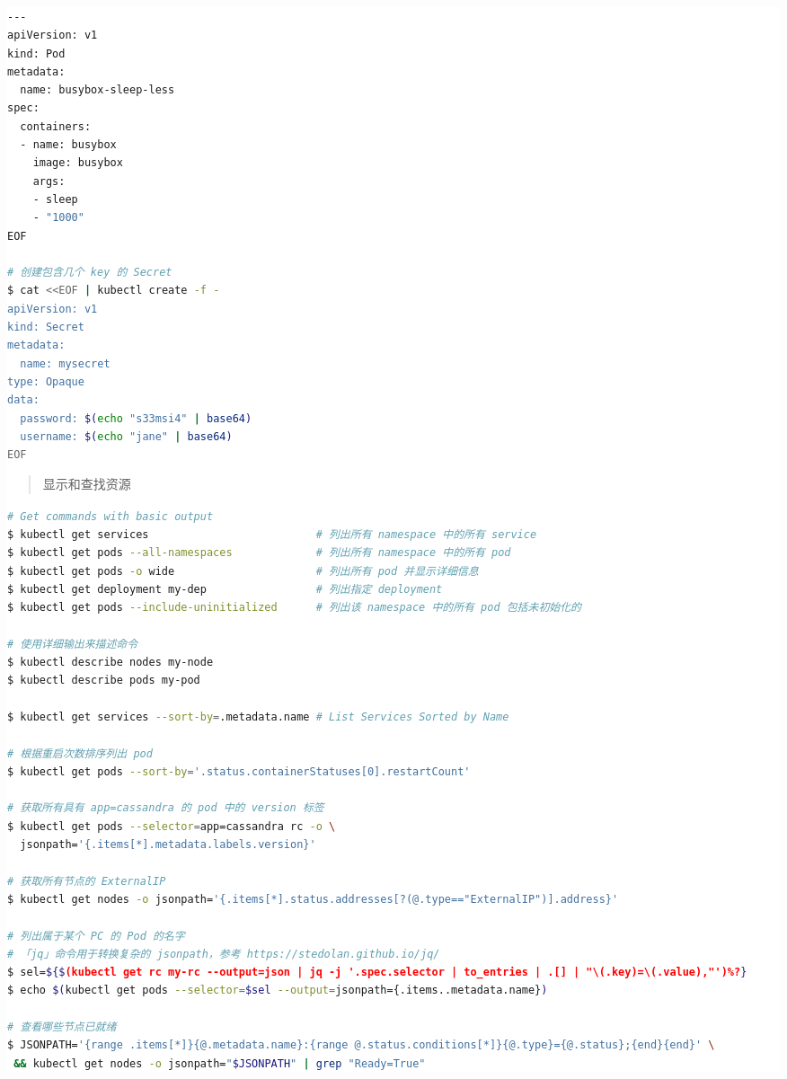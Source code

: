 ```sh
---
apiVersion: v1
kind: Pod
metadata:
  name: busybox-sleep-less
spec:
  containers:
  - name: busybox
    image: busybox
    args:
    - sleep
    - "1000"
EOF

# 创建包含几个 key 的 Secret
$ cat <<EOF | kubectl create -f -
apiVersion: v1
kind: Secret
metadata:
  name: mysecret
type: Opaque
data:
  password: $(echo "s33msi4" | base64)
  username: $(echo "jane" | base64)
EOF
```

> 显示和查找资源

```sh
# Get commands with basic output
$ kubectl get services                          # 列出所有 namespace 中的所有 service
$ kubectl get pods --all-namespaces             # 列出所有 namespace 中的所有 pod
$ kubectl get pods -o wide                      # 列出所有 pod 并显示详细信息
$ kubectl get deployment my-dep                 # 列出指定 deployment
$ kubectl get pods --include-uninitialized      # 列出该 namespace 中的所有 pod 包括未初始化的

# 使用详细输出来描述命令
$ kubectl describe nodes my-node
$ kubectl describe pods my-pod

$ kubectl get services --sort-by=.metadata.name # List Services Sorted by Name

# 根据重启次数排序列出 pod
$ kubectl get pods --sort-by='.status.containerStatuses[0].restartCount'

# 获取所有具有 app=cassandra 的 pod 中的 version 标签
$ kubectl get pods --selector=app=cassandra rc -o \
  jsonpath='{.items[*].metadata.labels.version}'

# 获取所有节点的 ExternalIP
$ kubectl get nodes -o jsonpath='{.items[*].status.addresses[?(@.type=="ExternalIP")].address}'

# 列出属于某个 PC 的 Pod 的名字
# 「jq」命令用于转换复杂的 jsonpath，参考 https://stedolan.github.io/jq/
$ sel=${$(kubectl get rc my-rc --output=json | jq -j '.spec.selector | to_entries | .[] | "\(.key)=\(.value),"')%?}
$ echo $(kubectl get pods --selector=$sel --output=jsonpath={.items..metadata.name})

# 查看哪些节点已就绪
$ JSONPATH='{range .items[*]}{@.metadata.name}:{range @.status.conditions[*]}{@.type}={@.status};{end}{end}' \
 && kubectl get nodes -o jsonpath="$JSONPATH" | grep "Ready=True"

```